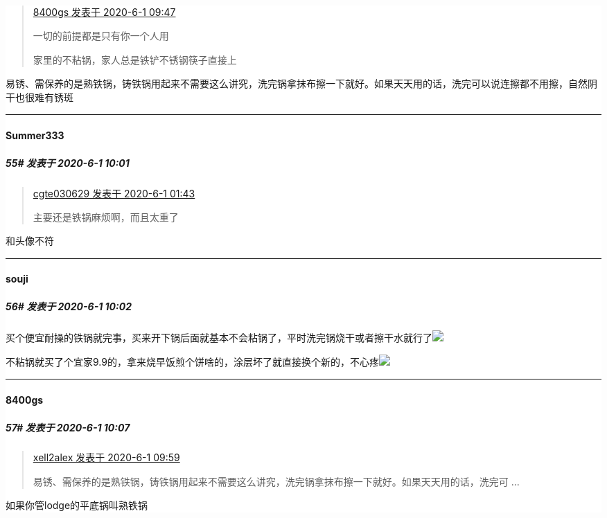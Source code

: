 
<blockquote><a href="httphttps://bbs.saraba1st.com/2b/forum.php?mod=redirect&amp;goto=findpost&amp;pid=47634039&amp;ptid=1938889" target="_blank">8400gs 发表于 2020-6-1 09:47</a>

一切的前提都是只有你一个人用


家里的不粘锅，家人总是铁铲不锈钢筷子直接上</blockquote>
易锈、需保养的是熟铁锅，铸铁锅用起来不需要这么讲究，洗完锅拿抹布擦一下就好。如果天天用的话，洗完可以说连擦都不用擦，自然阴干也很难有锈斑







-----

####  Summer333  
##### 55#       发表于 2020-6-1 10:01



<blockquote><a href="httphttps://bbs.saraba1st.com/2b/forum.php?mod=redirect&amp;goto=findpost&amp;pid=47632298&amp;ptid=1938889" target="_blank">cgte030629 发表于 2020-6-1 01:43</a>

主要还是铁锅麻烦啊，而且太重了</blockquote>
和头像不符







-----

####  souji  
##### 56#       发表于 2020-6-1 10:02




买个便宜耐操的铁锅就完事，买来开下锅后面就基本不会粘锅了，平时洗完锅烧干或者擦干水就行了<img src="https://static.saraba1st.com/image/smiley/face2017/018.png" referrerpolicy="no-referrer">

不粘锅就买了个宜家9.9的，拿来烧早饭煎个饼啥的，涂层坏了就直接换个新的，不心疼<img src="https://static.saraba1st.com/image/smiley/face2017/068.png" referrerpolicy="no-referrer">







-----

####  8400gs  
##### 57#       发表于 2020-6-1 10:07



<blockquote><a href="httphttps://bbs.saraba1st.com/2b/forum.php?mod=redirect&amp;goto=findpost&amp;pid=47634213&amp;ptid=1938889" target="_blank">xell2alex 发表于 2020-6-1 09:59</a>

易锈、需保养的是熟铁锅，铸铁锅用起来不需要这么讲究，洗完锅拿抹布擦一下就好。如果天天用的话，洗完可 ...</blockquote>
如果你管lodge的平底锅叫熟铁锅
